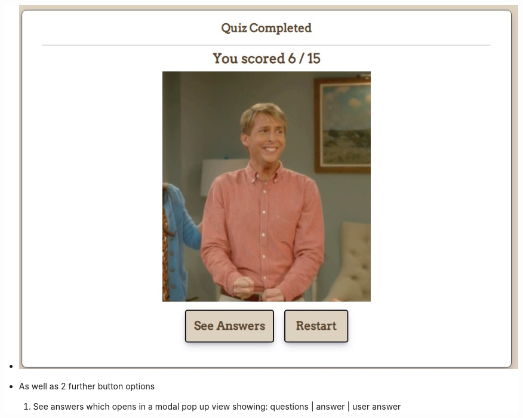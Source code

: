   - ![quiz-completed](https://github.com/alanmac17/pp2-fridayquiz/blob/main/assets/docs/quiz-completed.jpg)
 
 - As well as 2 further button options
    1) See answers which opens in a modal pop up view showing: questions | answer | user answer